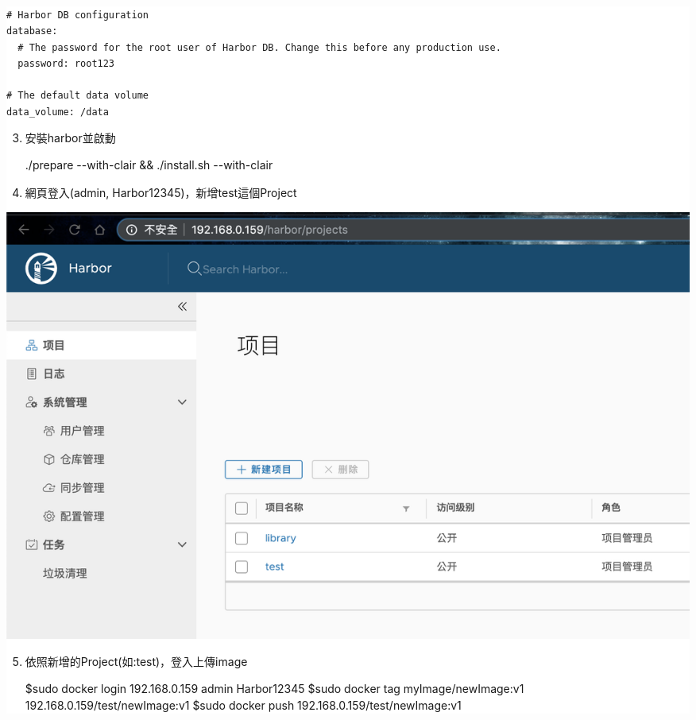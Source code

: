     # Harbor DB configuration
    database:
      # The password for the root user of Harbor DB. Change this before any production use.
      password: root123
    
    # The default data volume
    data_volume: /data

3. 安裝harbor並啟動

    ./prepare --with-clair && ./install.sh --with-clair

4. 網頁登入(admin, Harbor12345)，新增test這個Project

![](_2019-06-11_3-b3227fdd-3664-4cae-8e26-5963eab7c7d0.05.13.png)

5. 依照新增的Project(如:test)，登入上傳image

    $sudo docker login 192.168.0.159
    admin
    Harbor12345
    $sudo docker tag myImage/newImage:v1 192.168.0.159/test/newImage:v1
    $sudo docker push 192.168.0.159/test/newImage:v1
